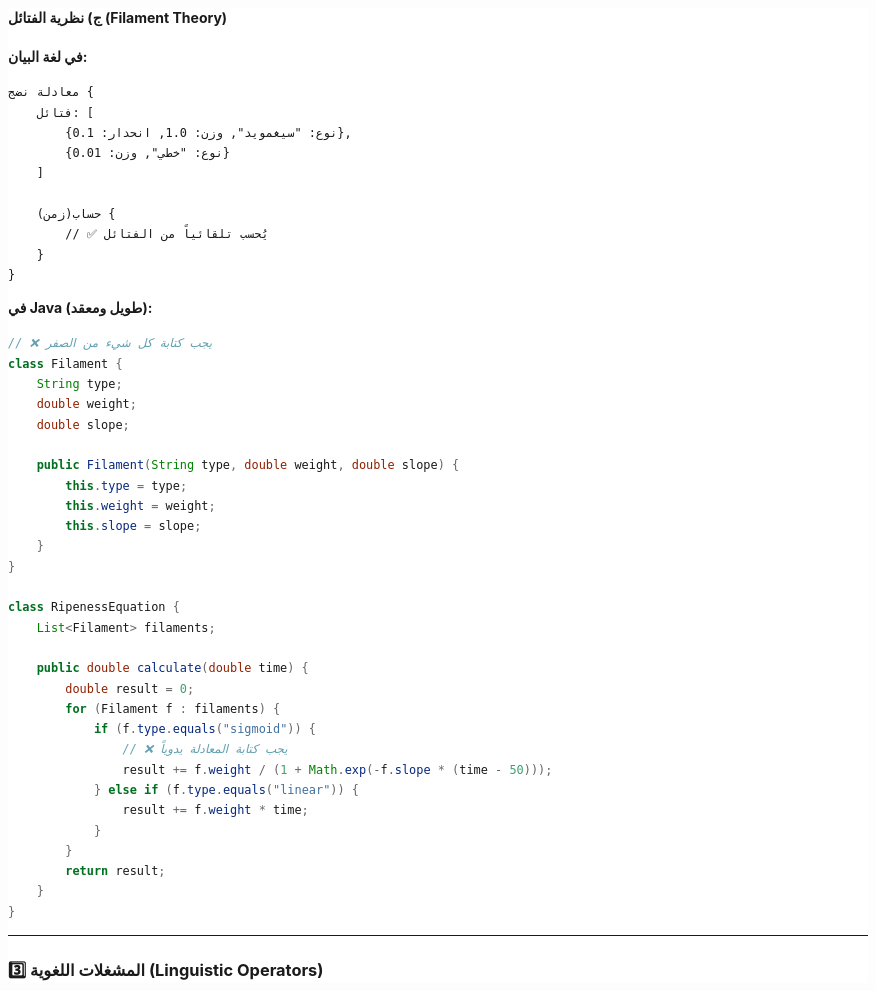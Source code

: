 #### ج) نظرية الفتائل (Filament Theory)

**في لغة البيان:**
```bayan
معادلة نضج {
    فتائل: [
        {نوع: "سيغمويد", وزن: 1.0, انحدار: 0.1},
        {نوع: "خطي", وزن: 0.01}
    ]
    
    حساب(زمن) {
        // ✅ يُحسب تلقائياً من الفتائل
    }
}
```

**في Java (طويل ومعقد):**
```java
// ❌ يجب كتابة كل شيء من الصفر
class Filament {
    String type;
    double weight;
    double slope;
    
    public Filament(String type, double weight, double slope) {
        this.type = type;
        this.weight = weight;
        this.slope = slope;
    }
}

class RipenessEquation {
    List<Filament> filaments;
    
    public double calculate(double time) {
        double result = 0;
        for (Filament f : filaments) {
            if (f.type.equals("sigmoid")) {
                // ❌ يجب كتابة المعادلة يدوياً
                result += f.weight / (1 + Math.exp(-f.slope * (time - 50)));
            } else if (f.type.equals("linear")) {
                result += f.weight * time;
            }
        }
        return result;
    }
}
```

---

### 3️⃣ المشغلات اللغوية (Linguistic Operators)

